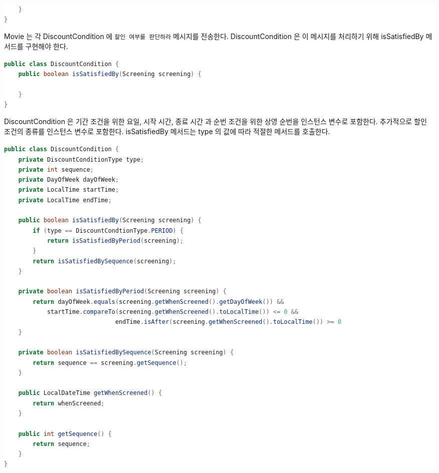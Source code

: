 ```java
    }
}
```

Movie 는 각 DiscountCondition 에 `할인 여부를 판단하라` 메시지를 전송한다. DiscountCondition 은 이 메시지를 처리하기 위해 isSatisfiedBy 메서드를 구현해야 한다.



```java
public class DiscountCondition {
    public boolean isSatisfiedBy(Screening screening) {
        
    }
}
```



DiscountCondition 은 기간 조건을 위한 요일, 시작 시간, 종료 시간 과 순번 조건을 위한 상영 순번을 인스턴스 변수로 포함한다. 추가적으로 할인 조건의 종류를 인스턴스 변수로 포함한다. isSatisfiedBy 메서드는 type 의 값에 따라 적절한 메서드를 호출한다.



```java
public class DiscountCondition {
    private DiscountConditionType type;
    private int sequence;
    private DayOfWeek dayOfWeek;
    private LocalTime startTime;
    private LocalTime endTime;
    
    public boolean isSatisfiedBy(Screening screening) {
        if (type == DiscountCondtionType.PERIOD) {
            return isSatisfiedByPeriod(screening);
        }
        return isSatisfiedBySequence(screening);
    }
    
    private boolean isSatisfiedByPeriod(Screening screening) {
        return dayOfWeek.equals(screening.getWhenScreened().getDayOfWeek()) &&
            startTime.compareTo(screening.getWhenScreened().toLocalTime()) <= 0 &&
                               endTime.isAfter(screening.getWhenScreened().toLocalTime()) >= 0
    }
    
    private boolean isSatisfiedBySequence(Screening screening) {
        return sequence == screening.getSequence();
    }
    
    public LocalDateTime getWhenScreened() {
        return whenScreened;
    }
    
    public int getSequence() {
        return sequence;
    }
}
```
